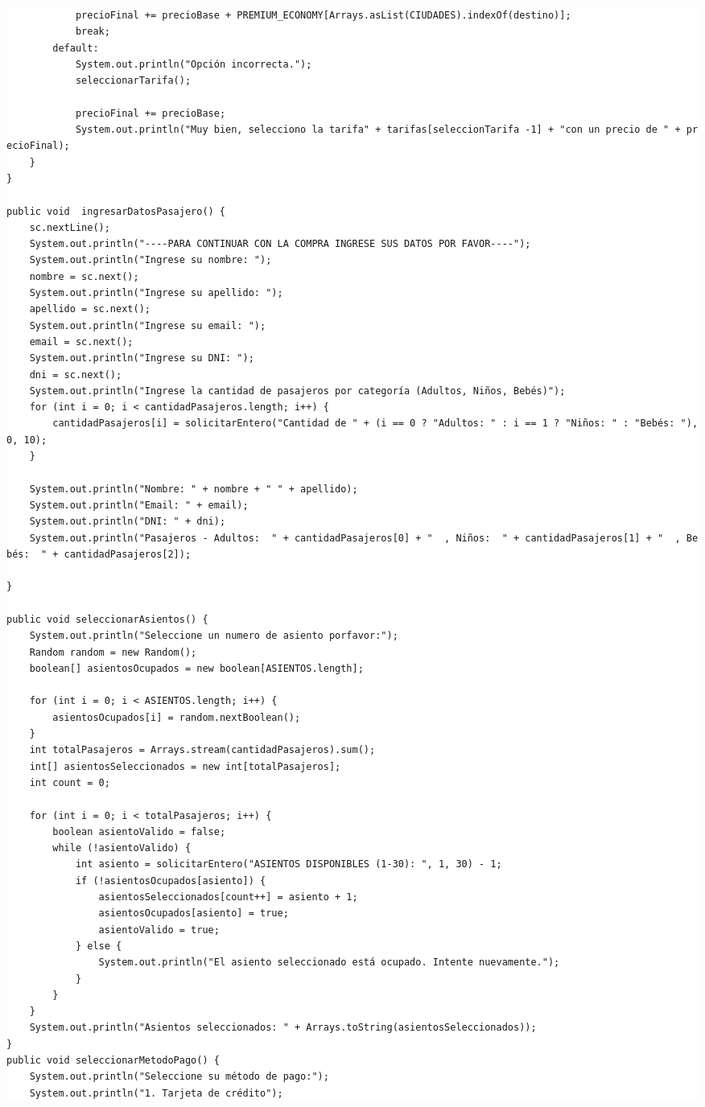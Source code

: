                 precioFinal += precioBase + PREMIUM_ECONOMY[Arrays.asList(CIUDADES).indexOf(destino)];
                break;
            default:
                System.out.println("Opción incorrecta.");
                seleccionarTarifa();

                precioFinal += precioBase;
                System.out.println("Muy bien, selecciono la tarifa" + tarifas[seleccionTarifa -1] + "con un precio de " + precioFinal);
        }
    }

    public void  ingresarDatosPasajero() {
        sc.nextLine();
        System.out.println("----PARA CONTINUAR CON LA COMPRA INGRESE SUS DATOS POR FAVOR----");
        System.out.println("Ingrese su nombre: ");
        nombre = sc.next();
        System.out.println("Ingrese su apellido: ");
        apellido = sc.next();
        System.out.println("Ingrese su email: ");
        email = sc.next();
        System.out.println("Ingrese su DNI: ");
        dni = sc.next();
        System.out.println("Ingrese la cantidad de pasajeros por categoría (Adultos, Niños, Bebés)");
        for (int i = 0; i < cantidadPasajeros.length; i++) {
            cantidadPasajeros[i] = solicitarEntero("Cantidad de " + (i == 0 ? "Adultos: " : i == 1 ? "Niños: " : "Bebés: "), 0, 10);
        }

        System.out.println("Nombre: " + nombre + " " + apellido);
        System.out.println("Email: " + email);
        System.out.println("DNI: " + dni);
        System.out.println("Pasajeros - Adultos:  " + cantidadPasajeros[0] + "  , Niños:  " + cantidadPasajeros[1] + "  , Bebés:  " + cantidadPasajeros[2]);

    }

    public void seleccionarAsientos() {
        System.out.println("Seleccione un numero de asiento porfavor:");
        Random random = new Random();
        boolean[] asientosOcupados = new boolean[ASIENTOS.length];

        for (int i = 0; i < ASIENTOS.length; i++) {
            asientosOcupados[i] = random.nextBoolean();
        }
        int totalPasajeros = Arrays.stream(cantidadPasajeros).sum();
        int[] asientosSeleccionados = new int[totalPasajeros];
        int count = 0;

        for (int i = 0; i < totalPasajeros; i++) {
            boolean asientoValido = false;
            while (!asientoValido) {
                int asiento = solicitarEntero("ASIENTOS DISPONIBLES (1-30): ", 1, 30) - 1;
                if (!asientosOcupados[asiento]) {
                    asientosSeleccionados[count++] = asiento + 1;
                    asientosOcupados[asiento] = true;
                    asientoValido = true;
                } else {
                    System.out.println("El asiento seleccionado está ocupado. Intente nuevamente.");
                }
            }
        }
        System.out.println("Asientos seleccionados: " + Arrays.toString(asientosSeleccionados));
    }
    public void seleccionarMetodoPago() {
        System.out.println("Seleccione su método de pago:");
        System.out.println("1. Tarjeta de crédito");
